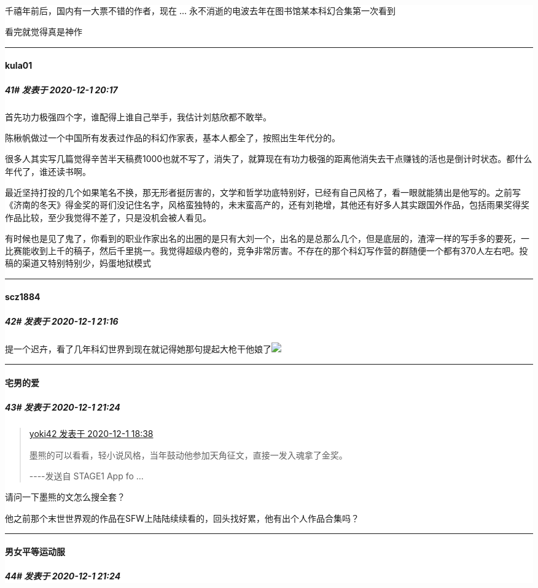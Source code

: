 千禧年前后，国内有一大票不错的作者，现在 ...</blockquote>
永不消逝的电波去年在图书馆某本科幻合集第一次看到

看完就觉得真是神作


-----

####  kula01  
##### 41#       发表于 2020-12-1 20:17


首先功力极强四个字，谁配得上谁自己举手，我估计刘慈欣都不敢举。


陈楸帆做过一个中国所有发表过作品的科幻作家表，基本人都全了，按照出生年代分的。


很多人其实写几篇觉得辛苦半天稿费1000也就不写了，消失了，就算现在有功力极强的距离他消失去干点赚钱的活也是倒计时状态。都什么年代了，谁还读书啊。


最近坚持打投的几个如果笔名不换，那无形者挺厉害的，文学和哲学功底特别好，已经有自己风格了，看一眼就能猜出是他写的。之前写《济南的冬天》得金奖的哥们没记住名字，风格蛮独特的，未末蛮高产的，还有刘艳增，其他还有好多人其实跟国外作品，包括雨果奖得奖作品比较，至少我觉得不差了，只是没机会被人看见。


有时候也是见了鬼了，你看到的职业作家出名的出圈的是只有大刘一个，出名的是总那么几个，但是底层的，渣滓一样的写手多的要死，一比赛能收到上千的稿子，然后千里挑一。我觉得超级内卷的，竞争非常厉害。不存在的那个科幻写作营的群随便一个都有370人左右吧。投稿的渠道又特别特别少，妈蛋地狱模式


-----

####  scz1884  
##### 42#       发表于 2020-12-1 21:16


提一个迟卉，看了几年科幻世界到现在就记得她那句提起大枪干他娘了<img src="https://static.saraba1st.com/image/smiley/face2017/067.png" referrerpolicy="no-referrer">


-----

####  宅男的爱  
##### 43#       发表于 2020-12-1 21:24


<blockquote><a href="httphttps://bbs.saraba1st.com/2b/forum.php?mod=redirect&amp;goto=findpost&amp;pid=49578698&amp;ptid=1975216" target="_blank">yoki42 发表于 2020-12-1 18:38</a>

墨熊的可以看看，轻小说风格，当年鼓动他参加天角征文，直接一发入魂拿了金奖。


----发送自 STAGE1 App fo ...</blockquote>
请问一下墨熊的文怎么搜全套？


他之前那个末世世界观的作品在SFW上陆陆续续看的，回头找好累，他有出个人作品合集吗？


-----

####  男女平等运动服  
##### 44#       发表于 2020-12-1 21:24
